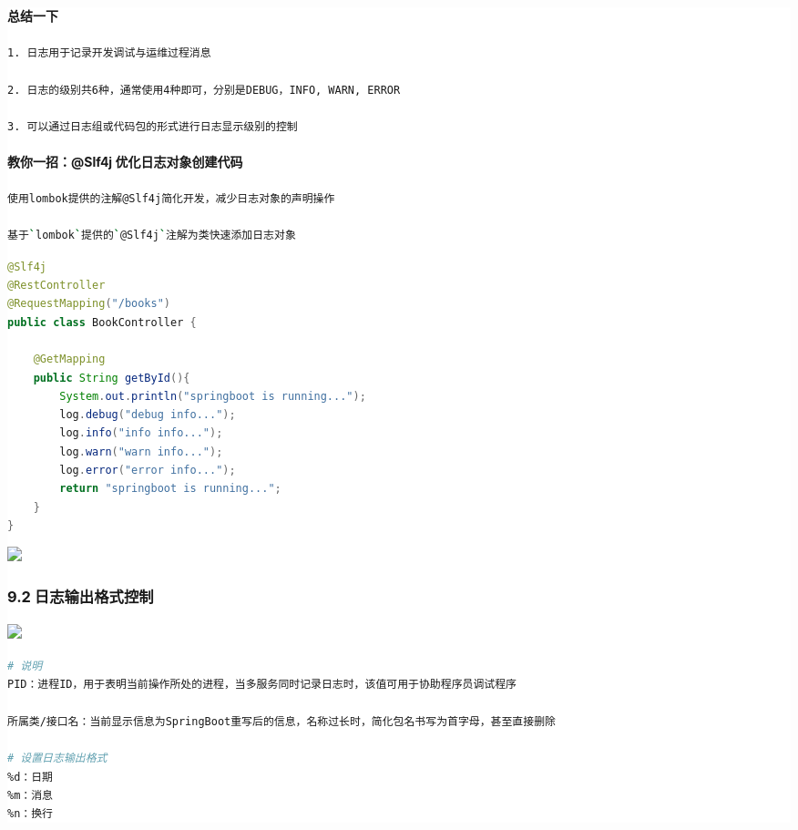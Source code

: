 #### 总结一下

```bash
1. 日志用于记录开发调试与运维过程消息

2. 日志的级别共6种，通常使用4种即可，分别是DEBUG，INFO, WARN, ERROR

3. 可以通过日志组或代码包的形式进行日志显示级别的控制
```

#### 教你一招：@Slf4j 优化日志对象创建代码

```bash
使用lombok提供的注解@Slf4j简化开发，减少日志对象的声明操作 

基于`lombok`提供的`@Slf4j`注解为类快速添加日志对象
```



```java
@Slf4j
@RestController
@RequestMapping("/books")
public class BookController {
  
    @GetMapping
    public String getById(){
        System.out.println("springboot is running...");
        log.debug("debug info...");
        log.info("info info...");
        log.warn("warn info...");
        log.error("error info...");
        return "springboot is running..."; 
    }
}
```



![](https://notes2021.oss-cn-beijing.aliyuncs.com/2021/image-20220304135439828.png?w=600)



### 9.2 日志输出格式控制



![](https://notes2021.oss-cn-beijing.aliyuncs.com/2021/image-20220304135548508.png?w=600)





```bash
# 说明
PID：进程ID，用于表明当前操作所处的进程，当多服务同时记录日志时，该值可用于协助程序员调试程序

所属类/接口名：当前显示信息为SpringBoot重写后的信息，名称过长时，简化包名书写为首字母，甚至直接删除

# 设置日志输出格式
%d：日期
%m：消息
%n：换行
```
